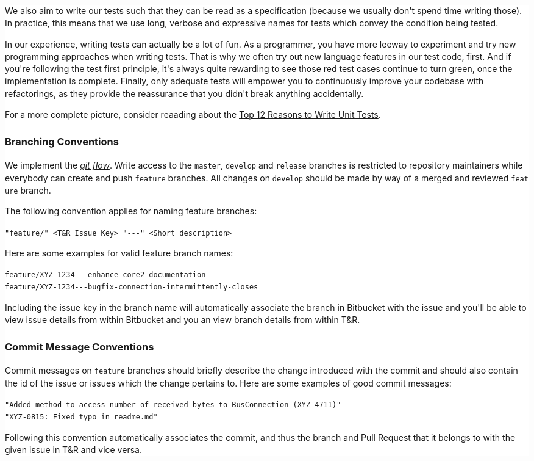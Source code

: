 We also aim to write our tests such that they can be read as a specification
(because we usually don't spend time writing those). In practice, this means
that we use long, verbose and expressive names for tests which convey the 
condition being tested.

In our experience, writing tests can actually be a lot of fun. As a programmer,
you have more leeway to experiment and try new programming approaches when
writing tests. That is why we often try out new language features in our test 
code, first. And if you're following the test first principle, it's always 
quite rewarding to see those red test cases continue to turn green, once the
implementation is complete. Finally, only adequate tests will empower you to
continuously improve your codebase with refactorings, as they provide the 
reassurance that you didn't break anything accidentally. 

For a more complete picture, consider reaading about the 
[Top 12 Reasons to Write Unit Tests](http://www.onjava.com/pub/a/onjava/2003/04/02/javaxpckbk.html).

### <a name="branching-conventions">Branching Conventions</a>

We implement the 
[_git flow_](http://nvie.com/posts/a-successful-git-branching-model). Write 
access to the `master`, `develop` and `release` branches is restricted to 
repository maintainers while everybody can create and push `feature` branches.
All changes on `develop` should be made by way of a merged and reviewed 
`feature` branch.

The following convention applies for naming feature branches:

    "feature/" <T&R Issue Key> "---" <Short description>
   
Here are some examples for valid feature branch names:

    feature/XYZ-1234---enhance-core2-documentation
    feature/XYZ-1234---bugfix-connection-intermittently-closes

Including the issue key in the branch name will automatically associate the
branch in Bitbucket with the issue and you'll be able to view issue details
from within Bitbucket and you an view branch details from within T&R.

### <a name="commit-message-conventions">Commit Message Conventions</a>

Commit messages on `feature` branches should briefly describe the change
introduced with the commit and should also contain the id of the issue or
issues which the change pertains to. Here are some examples of good 
commit messages:

    "Added method to access number of received bytes to BusConnection (XYZ-4711)"
    "XYZ-0815: Fixed typo in readme.md"

Following this convention automatically associates the commit, and thus the
branch and Pull Request that it belongs to with the given issue in T&R and
vice versa. 
